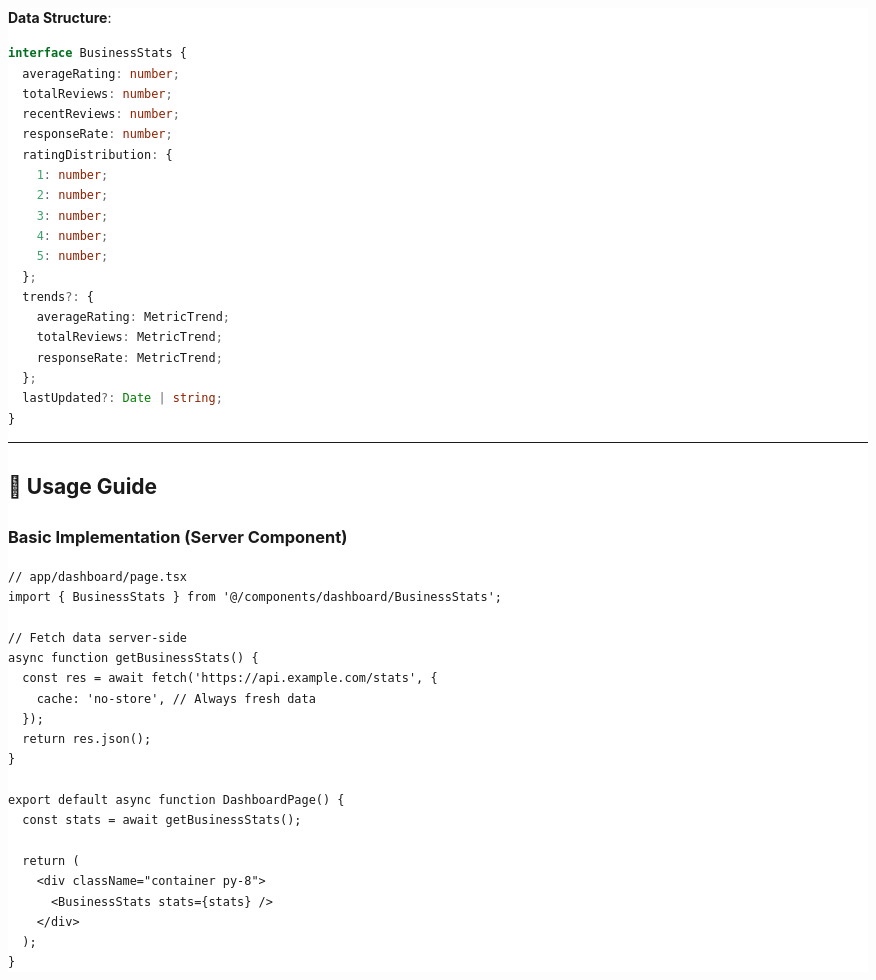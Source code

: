 **Data Structure**:
```typescript
interface BusinessStats {
  averageRating: number;
  totalReviews: number;
  recentReviews: number;
  responseRate: number;
  ratingDistribution: {
    1: number;
    2: number;
    3: number;
    4: number;
    5: number;
  };
  trends?: {
    averageRating: MetricTrend;
    totalReviews: MetricTrend;
    responseRate: MetricTrend;
  };
  lastUpdated?: Date | string;
}
```

---

## 🎯 Usage Guide

### Basic Implementation (Server Component)

```tsx
// app/dashboard/page.tsx
import { BusinessStats } from '@/components/dashboard/BusinessStats';

// Fetch data server-side
async function getBusinessStats() {
  const res = await fetch('https://api.example.com/stats', {
    cache: 'no-store', // Always fresh data
  });
  return res.json();
}

export default async function DashboardPage() {
  const stats = await getBusinessStats();

  return (
    <div className="container py-8">
      <BusinessStats stats={stats} />
    </div>
  );
}
```
